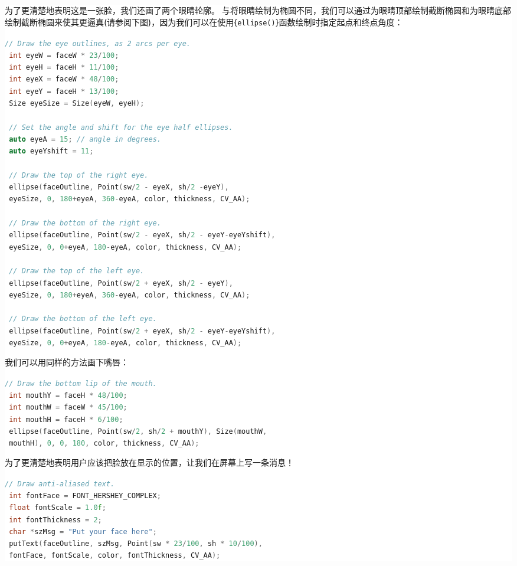 为了更清楚地表明这是一张脸，我们还画了两个眼睛轮廓。 与将眼睛绘制为椭圆不同，我们可以通过为眼睛顶部绘制截断椭圆和为眼睛底部绘制截断椭圆来使其更逼真(请参阅下图)，因为我们可以在使用{`ellipse()`}函数绘制时指定起点和终点角度：

```cpp
// Draw the eye outlines, as 2 arcs per eye.
 int eyeW = faceW * 23/100;
 int eyeH = faceH * 11/100;
 int eyeX = faceW * 48/100;
 int eyeY = faceH * 13/100;
 Size eyeSize = Size(eyeW, eyeH);

 // Set the angle and shift for the eye half ellipses.
 auto eyeA = 15; // angle in degrees.
 auto eyeYshift = 11;

 // Draw the top of the right eye.
 ellipse(faceOutline, Point(sw/2 - eyeX, sh/2 -eyeY),
 eyeSize, 0, 180+eyeA, 360-eyeA, color, thickness, CV_AA);

 // Draw the bottom of the right eye.
 ellipse(faceOutline, Point(sw/2 - eyeX, sh/2 - eyeY-eyeYshift),
 eyeSize, 0, 0+eyeA, 180-eyeA, color, thickness, CV_AA);

 // Draw the top of the left eye.
 ellipse(faceOutline, Point(sw/2 + eyeX, sh/2 - eyeY),
 eyeSize, 0, 180+eyeA, 360-eyeA, color, thickness, CV_AA);

 // Draw the bottom of the left eye.
 ellipse(faceOutline, Point(sw/2 + eyeX, sh/2 - eyeY-eyeYshift),
 eyeSize, 0, 0+eyeA, 180-eyeA, color, thickness, CV_AA);
```

我们可以用同样的方法画下嘴唇：

```cpp
// Draw the bottom lip of the mouth.
 int mouthY = faceH * 48/100;
 int mouthW = faceW * 45/100;
 int mouthH = faceH * 6/100;
 ellipse(faceOutline, Point(sw/2, sh/2 + mouthY), Size(mouthW,
 mouthH), 0, 0, 180, color, thickness, CV_AA);
```

为了更清楚地表明用户应该把脸放在显示的位置，让我们在屏幕上写一条消息！

```cpp
// Draw anti-aliased text.
 int fontFace = FONT_HERSHEY_COMPLEX;
 float fontScale = 1.0f;
 int fontThickness = 2;
 char *szMsg = "Put your face here";
 putText(faceOutline, szMsg, Point(sw * 23/100, sh * 10/100),
 fontFace, fontScale, color, fontThickness, CV_AA);
```
